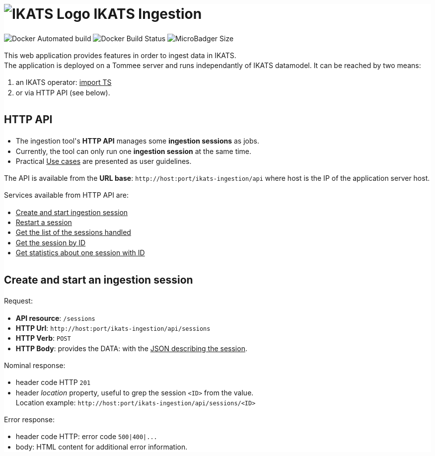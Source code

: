 # ![IKATS Logo](https://ikats.github.io/img/Logo-ikats-icon.png) IKATS Ingestion

![Docker Automated build](https://img.shields.io/docker/automated/ikats/ingestion.svg)
![Docker Build Status](https://img.shields.io/docker/build/ikats/ingestion.svg)
![MicroBadger Size](https://img.shields.io/microbadger/image-size/ikats/ingestion.svg)

This web application provides features in order to ingest data in IKATS.  
The application is deployed on a Tommee server and runs independantly of IKATS datamodel.
It can be reached by two means:
1. an IKATS operator: [import TS](https://ikats.github.io/doc/operators/importTs.html)
2. or via HTTP API (see below).


<a id="http-api"></a>
## HTTP API 

* The ingestion tool's **HTTP API** manages some **ingestion sessions** as jobs.
* Currently, the tool can only run one **ingestion session** at the same time.
* Practical <a href="#use-cases">Use cases</a> are presented as user guidelines.

The API is available from the **URL base**: `http://host:port/ikats-ingestion/api`
where host is the IP of the application server host.

Services available from HTTP API are:
* <a href="#create-service">Create and start ingestion session</a>
* <a href="#restart-service">Restart a session</a>
* <a href="#list-service">Get the list of the sessions handled</a>
* <a href="#read-service">Get the session by ID</a>
* <a href="#stats-service">Get statistics about one session with ID</a>


<a id="create-service"></a>
## Create and start an ingestion session 

Request:
* __API resource__: `/sessions`  
* __HTTP Url__: `http://host:port/ikats-ingestion/api/sessions`
* __HTTP Verb__: `POST`  
* __HTTP Body__: provides the DATA: with the <a href="#json-session-desc">JSON describing the session</a>.

Nominal response: 
* header code HTTP `201`
* header *location* property, useful to grep the session `<ID>` <a id="session-id"></a> from the value.  
  Location example: `http://host:port/ikats-ingestion/api/sessions/<ID>`

Error response:
* header code HTTP: error code `500|400|...`
* body: HTML content for additional error information.
